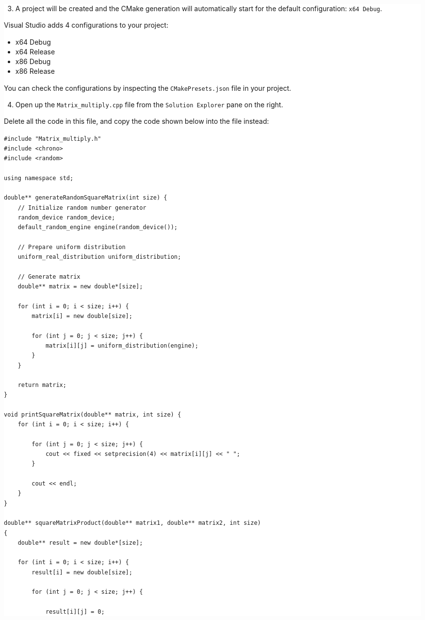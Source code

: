 
3. A project will be created and the CMake generation will automatically start for the default configuration: `x64 Debug`. 

Visual Studio adds 4 configurations to your project:

- x64 Debug
- x64 Release
- x86 Debug
- x86 Release

You can check the configurations by inspecting the `CMakePresets.json` file in your project.

4. Open up the `Matrix_multiply.cpp` file from the `Solution Explorer` pane on the right.

Delete all the code in this file, and copy the code shown below into the file instead:

```console
#include "Matrix_multiply.h"
#include <chrono>
#include <random>

using namespace std;

double** generateRandomSquareMatrix(int size) {
    // Initialize random number generator
    random_device random_device;
    default_random_engine engine(random_device());

    // Prepare uniform distribution 
    uniform_real_distribution uniform_distribution;

    // Generate matrix
    double** matrix = new double*[size];

    for (int i = 0; i < size; i++) {
        matrix[i] = new double[size];

        for (int j = 0; j < size; j++) {
            matrix[i][j] = uniform_distribution(engine);
        }
    }

    return matrix;
}

void printSquareMatrix(double** matrix, int size) {
    for (int i = 0; i < size; i++) {

        for (int j = 0; j < size; j++) {
            cout << fixed << setprecision(4) << matrix[i][j] << " ";
        }

        cout << endl;
    }
}

double** squareMatrixProduct(double** matrix1, double** matrix2, int size)
{
    double** result = new double*[size];

    for (int i = 0; i < size; i++) {
        result[i] = new double[size];

        for (int j = 0; j < size; j++) {

            result[i][j] = 0;
```
